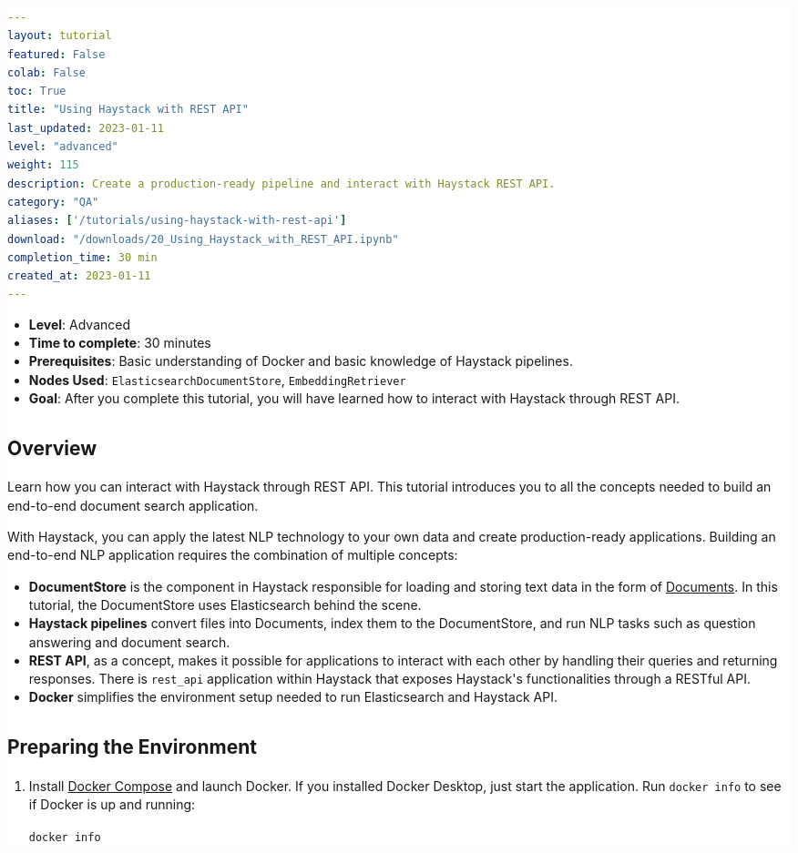 ```yaml
---
layout: tutorial
featured: False
colab: False
toc: True
title: "Using Haystack with REST API"
last_updated: 2023-01-11
level: "advanced"
weight: 115
description: Create a production-ready pipeline and interact with Haystack REST API.
category: "QA"
aliases: ['/tutorials/using-haystack-with-rest-api']
download: "/downloads/20_Using_Haystack_with_REST_API.ipynb"
completion_time: 30 min
created_at: 2023-01-11
---
```

    


- **Level**: Advanced
- **Time to complete**: 30 minutes
- **Prerequisites**: Basic understanding of Docker and basic knowledge of Haystack pipelines. 
- **Nodes Used**: `ElasticsearchDocumentStore`, `EmbeddingRetriever`
- **Goal**: After you complete this tutorial, you will have learned how to interact with Haystack through REST API.

## Overview

Learn how you can interact with Haystack through REST API. This tutorial introduces you to all the concepts needed to build an end-to-end document search application.  

With Haystack, you can apply the latest NLP technology to your own data and create production-ready applications. Building an end-to-end NLP application requires the combination of multiple concepts:
* **DocumentStore** is the component in Haystack responsible for loading and storing text data in the form of [Documents](https://docs.haystack.deepset.ai/docs/documents_answers_labels#document). In this tutorial, the DocumentStore uses Elasticsearch behind the scene.
* **Haystack pipelines** convert files into Documents, index them to the DocumentStore, and run NLP tasks such as question answering and document search.
* **REST API**, as a concept, makes it possible for applications to interact with each other by handling their queries and returning responses. There is `rest_api` application within Haystack that exposes Haystack's functionalities through a RESTful API.
* **Docker** simplifies the environment setup needed to run Elasticsearch and Haystack API.



## Preparing the Environment

1. Install [Docker Compose](https://docs.docker.com/compose/) and launch Docker.
If you installed Docker Desktop, just start the application. Run `docker info` to see if Docker is up and running:

   ```bash
   docker info
   ```
